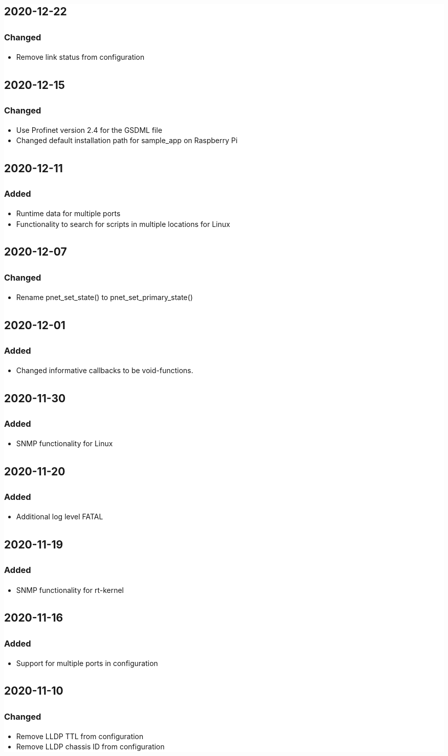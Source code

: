 ## 2020-12-22
### Changed
 - Remove link status from configuration

## 2020-12-15
### Changed
 - Use Profinet version 2.4 for the GSDML file
 - Changed default installation path for sample_app on Raspberry Pi

## 2020-12-11
### Added
 - Runtime data for multiple ports
 - Functionality to search for scripts in multiple locations for Linux

## 2020-12-07
### Changed
 - Rename pnet_set_state() to pnet_set_primary_state()

## 2020-12-01
### Added
- Changed informative callbacks to be void-functions.

## 2020-11-30
### Added
- SNMP functionality for Linux

## 2020-11-20
### Added
- Additional log level FATAL

## 2020-11-19
### Added
- SNMP functionality for rt-kernel

## 2020-11-16
### Added
- Support for multiple ports in configuration

## 2020-11-10
### Changed
- Remove LLDP TTL from configuration
- Remove LLDP chassis ID from configuration
